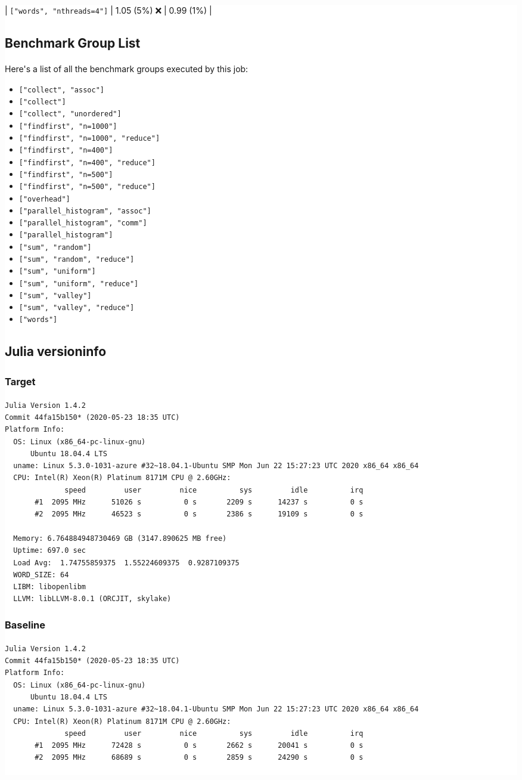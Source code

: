 | `["words", "nthreads=4"]`                           |                1.05 (5%) :x: |                   0.99 (1%)  |

## Benchmark Group List
Here's a list of all the benchmark groups executed by this job:

- `["collect", "assoc"]`
- `["collect"]`
- `["collect", "unordered"]`
- `["findfirst", "n=1000"]`
- `["findfirst", "n=1000", "reduce"]`
- `["findfirst", "n=400"]`
- `["findfirst", "n=400", "reduce"]`
- `["findfirst", "n=500"]`
- `["findfirst", "n=500", "reduce"]`
- `["overhead"]`
- `["parallel_histogram", "assoc"]`
- `["parallel_histogram", "comm"]`
- `["parallel_histogram"]`
- `["sum", "random"]`
- `["sum", "random", "reduce"]`
- `["sum", "uniform"]`
- `["sum", "uniform", "reduce"]`
- `["sum", "valley"]`
- `["sum", "valley", "reduce"]`
- `["words"]`

## Julia versioninfo

### Target
```
Julia Version 1.4.2
Commit 44fa15b150* (2020-05-23 18:35 UTC)
Platform Info:
  OS: Linux (x86_64-pc-linux-gnu)
      Ubuntu 18.04.4 LTS
  uname: Linux 5.3.0-1031-azure #32~18.04.1-Ubuntu SMP Mon Jun 22 15:27:23 UTC 2020 x86_64 x86_64
  CPU: Intel(R) Xeon(R) Platinum 8171M CPU @ 2.60GHz: 
              speed         user         nice          sys         idle          irq
       #1  2095 MHz      51026 s          0 s       2209 s      14237 s          0 s
       #2  2095 MHz      46523 s          0 s       2386 s      19109 s          0 s
       
  Memory: 6.764884948730469 GB (3147.890625 MB free)
  Uptime: 697.0 sec
  Load Avg:  1.74755859375  1.55224609375  0.9287109375
  WORD_SIZE: 64
  LIBM: libopenlibm
  LLVM: libLLVM-8.0.1 (ORCJIT, skylake)
```

### Baseline
```
Julia Version 1.4.2
Commit 44fa15b150* (2020-05-23 18:35 UTC)
Platform Info:
  OS: Linux (x86_64-pc-linux-gnu)
      Ubuntu 18.04.4 LTS
  uname: Linux 5.3.0-1031-azure #32~18.04.1-Ubuntu SMP Mon Jun 22 15:27:23 UTC 2020 x86_64 x86_64
  CPU: Intel(R) Xeon(R) Platinum 8171M CPU @ 2.60GHz: 
              speed         user         nice          sys         idle          irq
       #1  2095 MHz      72428 s          0 s       2662 s      20041 s          0 s
       #2  2095 MHz      68689 s          0 s       2859 s      24290 s          0 s
       
```